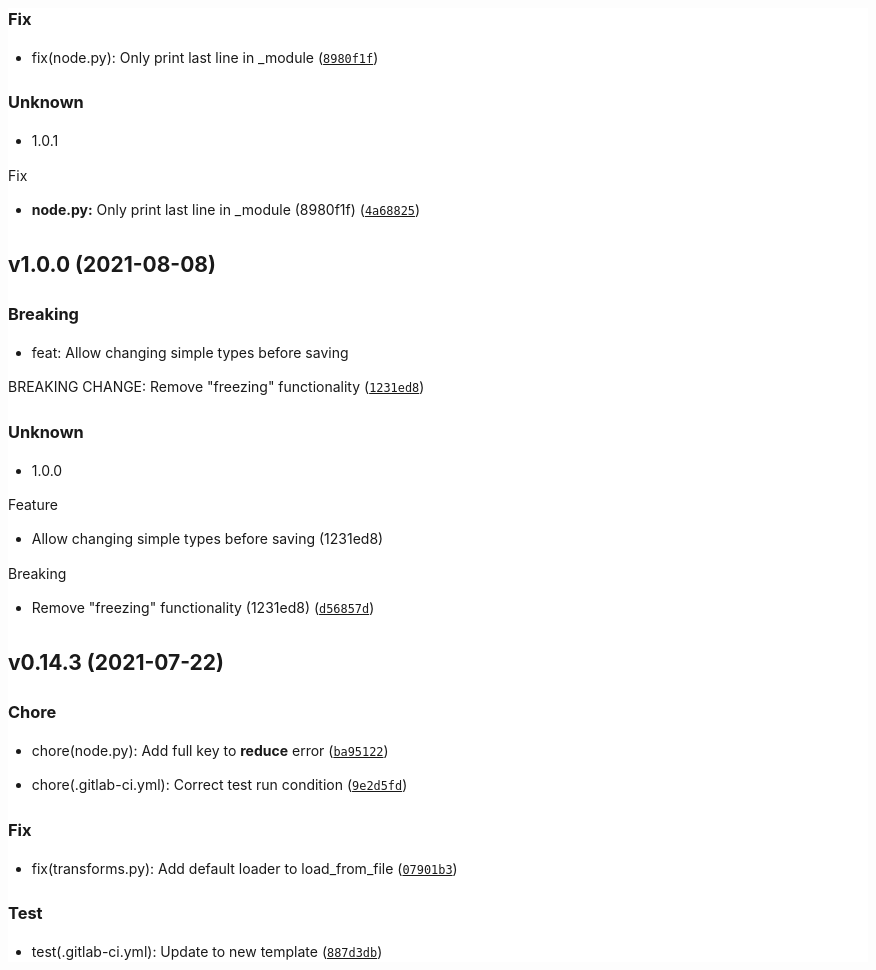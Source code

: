 ### Fix

* fix(node.py): Only print last line in _module ([`8980f1f`](https://github.com/Rizhiy/pycs/commit/8980f1f701c625bed88e48c2f8a35601715d5cb5))

### Unknown

* 1.0.1

Fix
* **node.py:** Only print last line in _module (8980f1f) ([`4a68825`](https://github.com/Rizhiy/pycs/commit/4a68825bfc139d5021d66d0e310e6e8e22738d86))


## v1.0.0 (2021-08-08)

### Breaking

* feat: Allow changing simple types before saving

BREAKING CHANGE: Remove &#34;freezing&#34; functionality ([`1231ed8`](https://github.com/Rizhiy/pycs/commit/1231ed8486f76fdc9e5a04d523ceade6a552bf73))

### Unknown

* 1.0.0

Feature
* Allow changing simple types before saving (1231ed8)

Breaking
* Remove &#34;freezing&#34; functionality  (1231ed8) ([`d56857d`](https://github.com/Rizhiy/pycs/commit/d56857d6f89a50833cf1548e127ad24f23db19d3))


## v0.14.3 (2021-07-22)

### Chore

* chore(node.py): Add full key to __reduce__ error ([`ba95122`](https://github.com/Rizhiy/pycs/commit/ba95122a3661a832b785e25bbbd6ba9530a89b1b))

* chore(.gitlab-ci.yml): Correct test run condition ([`9e2d5fd`](https://github.com/Rizhiy/pycs/commit/9e2d5fd3fffeee87ba56ca6e87b9d3fbeba35c0e))

### Fix

* fix(transforms.py): Add default loader to load_from_file ([`07901b3`](https://github.com/Rizhiy/pycs/commit/07901b3d949eb3583ec47df2fe64c26ca3d16a50))

### Test

* test(.gitlab-ci.yml): Update to new template ([`887d3db`](https://github.com/Rizhiy/pycs/commit/887d3db3548102632a900f7a9507c1f3c7db7099))
